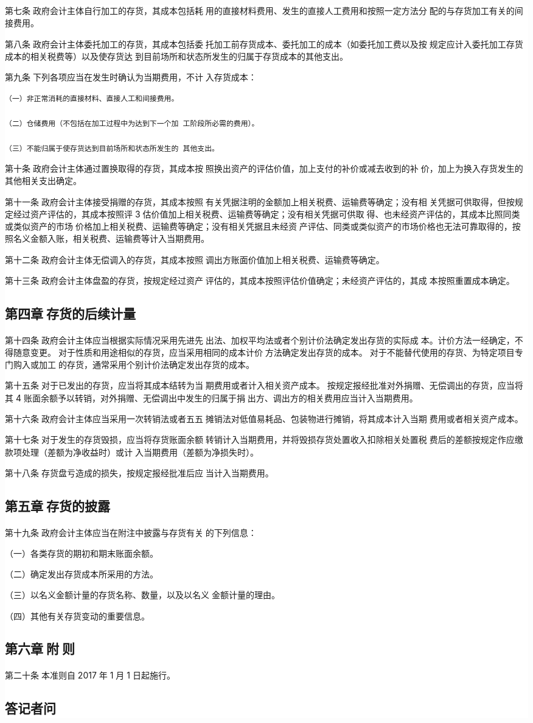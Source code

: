  第七条 政府会计主体自行加工的存货，其成本包括耗 用的直接材料费用、发生的直接人工费用和按照一定方法分 配的与存货加工有关的间接费用。

 第八条 政府会计主体委托加工的存货，其成本包括委 托加工前存货成本、委托加工的成本（如委托加工费以及按 规定应计入委托加工存货成本的相关税费等）以及使存货达 到目前场所和状态所发生的归属于存货成本的其他支出。

 第九条 下列各项应当在发生时确认为当期费用，不计 入存货成本： 

    （一）非正常消耗的直接材料、直接人工和间接费用。 
    
    （二）仓储费用（不包括在加工过程中为达到下一个加 工阶段所必需的费用）。 
    
    （三）不能归属于使存货达到目前场所和状态所发生的 其他支出。 

第十条 政府会计主体通过置换取得的存货，其成本按 照换出资产的评估价值，加上支付的补价或减去收到的补 价，加上为换入存货发生的其他相关支出确定。

第十一条 政府会计主体接受捐赠的存货，其成本按照 有关凭据注明的金额加上相关税费、运输费等确定；没有相 关凭据可供取得，但按规定经过资产评估的，其成本按照评 3 估价值加上相关税费、运输费等确定；没有相关凭据可供取 得、也未经资产评估的，其成本比照同类或类似资产的市场 价格加上相关税费、运输费等确定；没有相关凭据且未经资 产评估、同类或类似资产的市场价格也无法可靠取得的，按 照名义金额入账，相关税费、运输费等计入当期费用。

 第十二条 政府会计主体无偿调入的存货，其成本按照 调出方账面价值加上相关税费、运输费等确定。

 第十三条 政府会计主体盘盈的存货，按规定经过资产 评估的，其成本按照评估价值确定；未经资产评估的，其成 本按照重置成本确定。

##  第四章 存货的后续计量 

第十四条 政府会计主体应当根据实际情况采用先进先 出法、加权平均法或者个别计价法确定发出存货的实际成 本。计价方法一经确定，不得随意变更。 对于性质和用途相似的存货，应当采用相同的成本计价 方法确定发出存货的成本。 对于不能替代使用的存货、为特定项目专门购入或加工 的存货，通常采用个别计价法确定发出存货的成本。

 第十五条 对于已发出的存货，应当将其成本结转为当 期费用或者计入相关资产成本。 按规定报经批准对外捐赠、无偿调出的存货，应当将其 4 账面余额予以转销，对外捐赠、无偿调出中发生的归属于捐 出方、调出方的相关费用应当计入当期费用。

 第十六条 政府会计主体应当采用一次转销法或者五五 摊销法对低值易耗品、包装物进行摊销，将其成本计入当期 费用或者相关资产成本。 

第十七条 对于发生的存货毁损，应当将存货账面余额 转销计入当期费用，并将毁损存货处置收入扣除相关处置税 费后的差额按规定作应缴款项处理（差额为净收益时）或计 入当期费用（差额为净损失时）。 

第十八条 存货盘亏造成的损失，按规定报经批准后应 当计入当期费用。



##  第五章 存货的披露

第十九条 政府会计主体应当在附注中披露与存货有关 的下列信息： 

（一）各类存货的期初和期末账面余额。 

（二）确定发出存货成本所采用的方法。 

（三）以名义金额计量的存货名称、数量，以及以名义 金额计量的理由。 

（四）其他有关存货变动的重要信息。 

## 第六章 附 则

第二十条 本准则自 2017 年 1 月 1 日起施行。





## 答记者问
